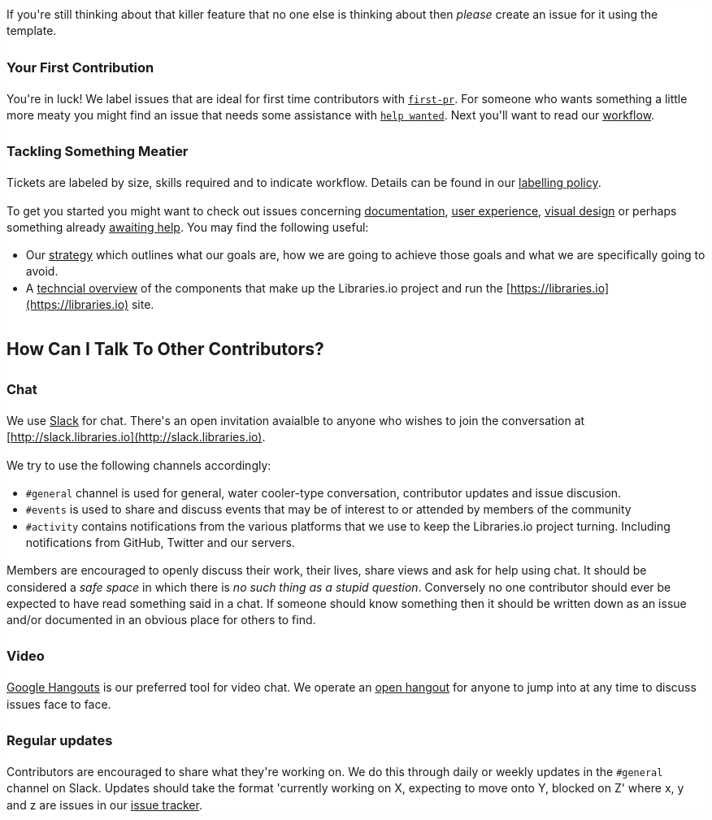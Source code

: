 If you're still thinking about that killer feature that no one else is thinking about then *please* create an issue for it using the template.

### Your First Contribution
You're in luck! We label issues that are ideal for first time contributors with [`first-pr`](https://github.com/issues?utf8=%E2%9C%93&q=is%3Aopen+is%3Aissue+user%3Alibrariesio+label%3A%22first-pr%22). For someone who wants something a little more meaty you might find an issue that needs some assistance with [`help wanted`](https://github.com/issues?utf8=%E2%9C%93&q=is%3Aopen+is%3Aissue+user%3Alibrariesio+label%3A%22help+wanted%22). Next you'll want to read our [workflow](#workflow).

### Tackling Something Meatier

Tickets are labeled by size, skills required and to indicate workflow. Details can be found in our [labelling policy](/labelling.md). 

To get you started you might want to check out issues concerning [documentation](https://github.com/librariesio/documentation/issues/), [user experience](https://github.com/librariesio/libraries.io/labels/ux), [visual design](https://github.com/librariesio/libraries.io/issues/labels/visual%20design) or perhaps something already [awaiting help](https://github.com/librariesio/libraries.io/labels/help%20wanted). You may find the following useful:

* Our [strategy](/strategy.md) which outlines what our goals are, how we are going to achieve those goals and what we are specifically going to avoid.
* A [techncial overview](/techoverview.md) of the components that make up the Libraries.io project and run the [https://libraries.io](https://libraries.io) site.

## How Can I Talk To Other Contributors?

### Chat
We use [Slack](http://slack.io) for chat. There's an open invitation avaialble to anyone who wishes to join the conversation at [http://slack.libraries.io](http://slack.libraries.io).

We try to use the following channels accordingly:

* `#general` channel is used for general, water cooler-type conversation, contributor updates and issue discusion.
* `#events` is used to share and discuss events that may be of interest to or attended by members of the community
* `#activity` contains notifications from the various platforms that we use to keep the Libraries.io project turning. Including notifications from GitHub, Twitter and our servers. 

Members are encouraged to openly discuss their work, their lives, share views and ask for help using chat. It should be considered a *safe space* in which there is *no such thing as a stupid question*. Conversely no one contributor should ever be expected to have read something said in a chat. If someone should know something then it should be written down as an issue and/or documented in an obvious place for others to find.  

### Video
[Google Hangouts](http://hangouts.google.com) is our preferred tool for video chat. We operate an [open hangout](http://bit.ly/2kWtYak) for anyone to jump into at any time to discuss issues face to face. 

### Regular updates
Contributors are encouraged to share what they're working on. We do this through daily or weekly updates in the `#general` channel on Slack. Updates should take the format 'currently working on X, expecting to move onto Y, blocked on Z' where x, y and z are issues in our [issue tracker](github.com/librariesio/issues). 
